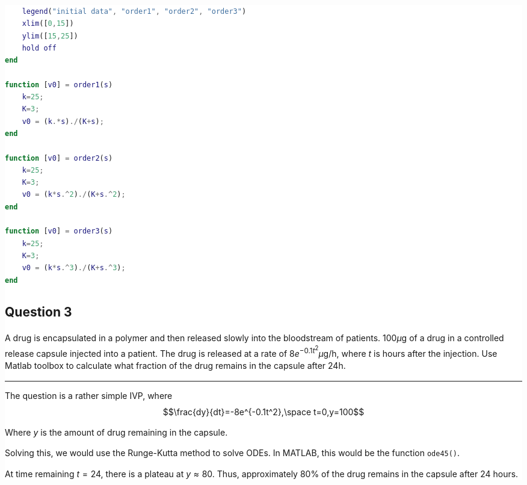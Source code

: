 ```matlab
	legend("initial data", "order1", "order2", "order3")
	xlim([0,15])
	ylim([15,25])
	hold off
end

function [v0] = order1(s)
	k=25;
	K=3;
	v0 = (k.*s)./(K+s);
end

function [v0] = order2(s)
	k=25;
	K=3;
	v0 = (k*s.^2)./(K+s.^2);
end

function [v0] = order3(s)
	k=25;
	K=3;
	v0 = (k*s.^3)./(K+s.^3);
end
```

## Question 3

A drug is encapsulated in a polymer and then released slowly into the bloodstream of patients. $100 \mu\text{g}$ of a drug in a controlled release capsule injected into a patient. The drug is released at a rate of $8e^{-0.1t^2} \mu\text{g/h}$, where $t$ is hours after the injection. Use Matlab toolbox to calculate what fraction of the drug remains in the capsule after $24\text{h}$.

---

The question is a rather simple IVP, where
$$\frac{dy}{dt}=-8e^{-0.1t^2},\space t=0,y=100$$

Where $y$ is the amount of drug remaining in the capsule.

Solving this, we would use the Runge-Kutta method to solve ODEs. In MATLAB, this would be the function `ode45()`.

At time remaining $t=24$, there is a plateau at $y\approx 80$. Thus, approximately 80% of the drug remains in the capsule after 24 hours.
